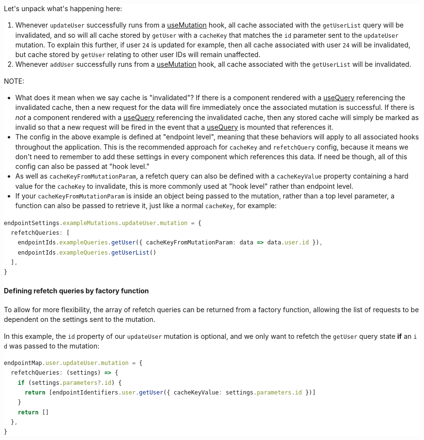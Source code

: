 Let's unpack what's happening here:

1. Whenever `updateUser` successfully runs from a [useMutation](hooks.md#usemutation) hook, all cache associated with the `getUserList` query will be invalidated, and so will all cache stored by `getUser` with a `cacheKey` that matches the `id` parameter sent to the `updateUser` mutation. To explain this further, if user `24` is updated for example, then all cache associated with user `24` will be invalidated, but cache stored by `getUser` relating to other user IDs will remain unaffected.
2. Whenever `addUser` successfully runs from a [useMutation](hooks.md#usemutation) hook, all cache associated with the `getUserList` will be invalidated.

NOTE:

- What does it mean when we say cache is "invalidated"? If there is a component rendered with a [useQuery](hooks.md#usequery) referencing the invalidated cache, then a new request for the data will fire immediately once the associated mutation is successful. If there is _not_ a component rendered with a [useQuery](hooks.md#usequery) referencing the invalidated cache, then any stored cache will simply be marked as invalid so that a new request will be fired in the event that a [useQuery](hooks.md#usequery) is mounted that references it.
- The config in the above example is defined at "endpoint level", meaning that these behaviors will apply to all associated hooks throughout the application. This is the recommended approach for `cacheKey` and `refetchQuery` config, because it means we don't need to remember to add these settings in every component which references this data. If need be though, all of this config can also be passed at "hook level."
- As well as `cacheKeyFromMutationParam`, a refetch query can also be defined with a `cacheKeyValue` property containing a hard value for the `cacheKey` to invalidate, this is more commonly used at "hook level" rather than endpoint level.
- If your `cacheKeyFromMutationParam` is inside an object being passed to the mutation, rather than a top level parameter, a function can also be passed to retrieve it, just like a normal `cacheKey`, for example:

```TypeScript
endpointSettings.exampleMutations.updateUser.mutation = {
  refetchQueries: [
    endpointIds.exampleQueries.getUser({ cacheKeyFromMutationParam: data => data.user.id }),
    endpointIds.exampleQueries.getUserList()
  ],
}
```

#### Defining refetch queries by factory function

To allow for more flexibility, the array of refetch queries can be returned from a factory function, allowing the list of requests to be dependent on the settings sent to the mutation.

In this example, the `id` property of our `updateUser` mutation is optional, and we only want to refetch the `getUser` query state **if** an `id` was passed to the mutation:

```TypeScript
endpointMap.user.updateUser.mutation = {
  refetchQueries: (settings) => {
    if (settings.parameters?.id) {
      return [endpointIdentifiers.user.getUser({ cacheKeyValue: settings.parameters.id })]
    }
    return []
  },
}
```
